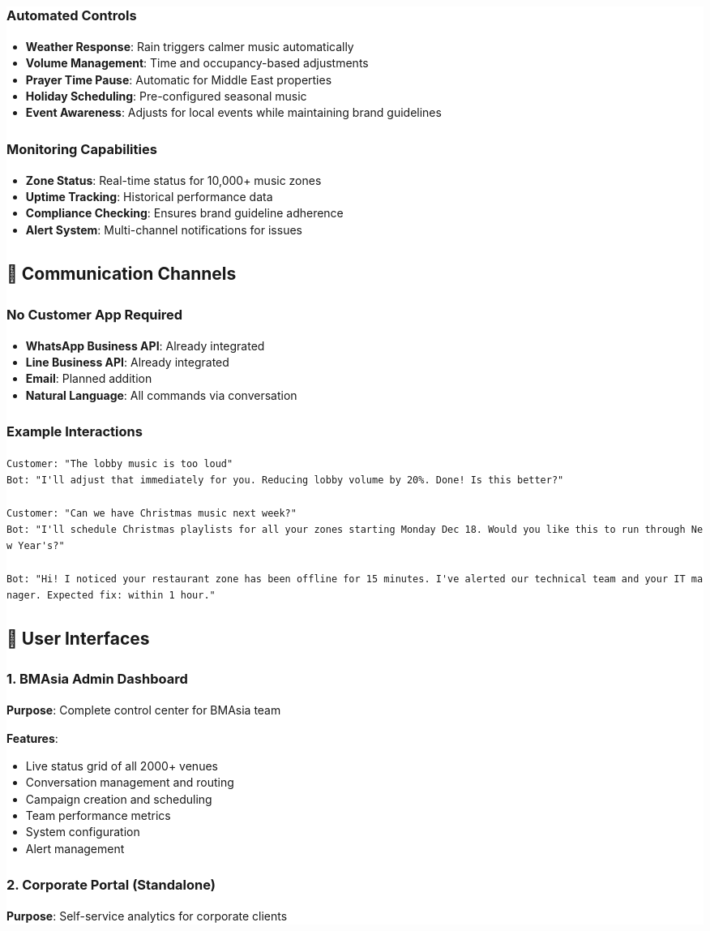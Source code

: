 ### Automated Controls
- **Weather Response**: Rain triggers calmer music automatically
- **Volume Management**: Time and occupancy-based adjustments
- **Prayer Time Pause**: Automatic for Middle East properties
- **Holiday Scheduling**: Pre-configured seasonal music
- **Event Awareness**: Adjusts for local events while maintaining brand guidelines

### Monitoring Capabilities
- **Zone Status**: Real-time status for 10,000+ music zones
- **Uptime Tracking**: Historical performance data
- **Compliance Checking**: Ensures brand guideline adherence
- **Alert System**: Multi-channel notifications for issues

## 📱 Communication Channels

### No Customer App Required
- **WhatsApp Business API**: Already integrated
- **Line Business API**: Already integrated  
- **Email**: Planned addition
- **Natural Language**: All commands via conversation

### Example Interactions
```
Customer: "The lobby music is too loud"
Bot: "I'll adjust that immediately for you. Reducing lobby volume by 20%. Done! Is this better?"

Customer: "Can we have Christmas music next week?"
Bot: "I'll schedule Christmas playlists for all your zones starting Monday Dec 18. Would you like this to run through New Year's?"

Bot: "Hi! I noticed your restaurant zone has been offline for 15 minutes. I've alerted our technical team and your IT manager. Expected fix: within 1 hour."
```

## 👥 User Interfaces

### 1. BMAsia Admin Dashboard
**Purpose**: Complete control center for BMAsia team

**Features**:
- Live status grid of all 2000+ venues
- Conversation management and routing
- Campaign creation and scheduling
- Team performance metrics
- System configuration
- Alert management

### 2. Corporate Portal (Standalone)
**Purpose**: Self-service analytics for corporate clients
